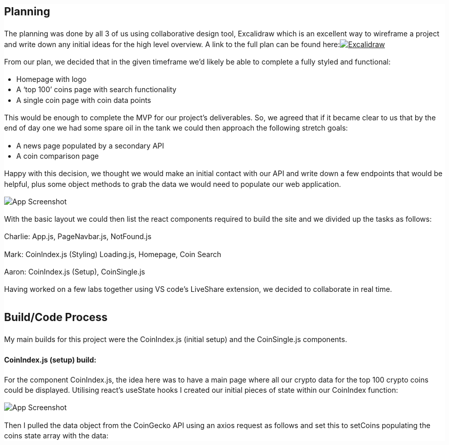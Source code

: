 
## Planning

The planning was done by all 3 of us using collaborative design tool, Excalidraw which is an excellent way to wireframe a project and write down any initial ideas for the high level overview.  A link to the full plan can be found here:[![Excalidraw](https://res.cloudinary.com/dqcowm72f/image/upload/c_scale,w_102/v1665425227/Readme%20projects/0aee6643aa17c85443cc919f4b293e0986_pvbefd.png)](https://excalidraw.com/#room=b50348cb9974ee0f64d8,EmeRTD6sJOH7ang4XEx85Q) 

From our plan, we decided that in the given timeframe we’d likely be able to complete a fully styled and functional:
- Homepage with logo
- A ‘top 100’ coins page with search functionality
- A single coin page with coin data points 

This would be enough to complete the MVP for our project’s deliverables. So, we agreed that if it became clear to us that by the end of day one we had some spare oil in the tank we could then approach the following stretch goals:

- A news page populated by a secondary API
- A coin comparison page

Happy with this decision, we thought we would make an initial contact with our API and write down a few endpoints that would be helpful, plus some object methods to grab the data we would need to populate our web application. 

![App Screenshot](https://res.cloudinary.com/dqcowm72f/image/upload/v1665425613/Readme%20projects/Screenshot_2022-10-10_at_19.13.25_umh9d5.png)

With the basic layout we could then list the react components required to build the site and we divided up the tasks as follows:

Charlie: App.js, PageNavbar.js, NotFound.js

Mark: CoinIndex.js (Styling) Loading.js, Homepage, Coin Search

Aaron: CoinIndex.js (Setup), CoinSingle.js

Having worked on a few labs together using VS code’s LiveShare extension, we decided to collaborate in real time.


## Build/Code Process

My main builds for this project were the CoinIndex.js (initial setup) and the CoinSingle.js components.

#### CoinIndex.js (setup) build:

For the component CoinIndex.js, the idea here was to have a main page where all our crypto data for the top 100 crypto coins could be displayed. 
Utilising react’s useState hooks I created our initial pieces of state within our CoinIndex function:

![App Screenshot](https://res.cloudinary.com/dqcowm72f/image/upload/v1665426872/Readme%20projects/carbon_1_mxnfv4.png)

Then I pulled the data object from the CoinGecko API using an axios request as follows and set this to setCoins populating the coins state array with the data:
